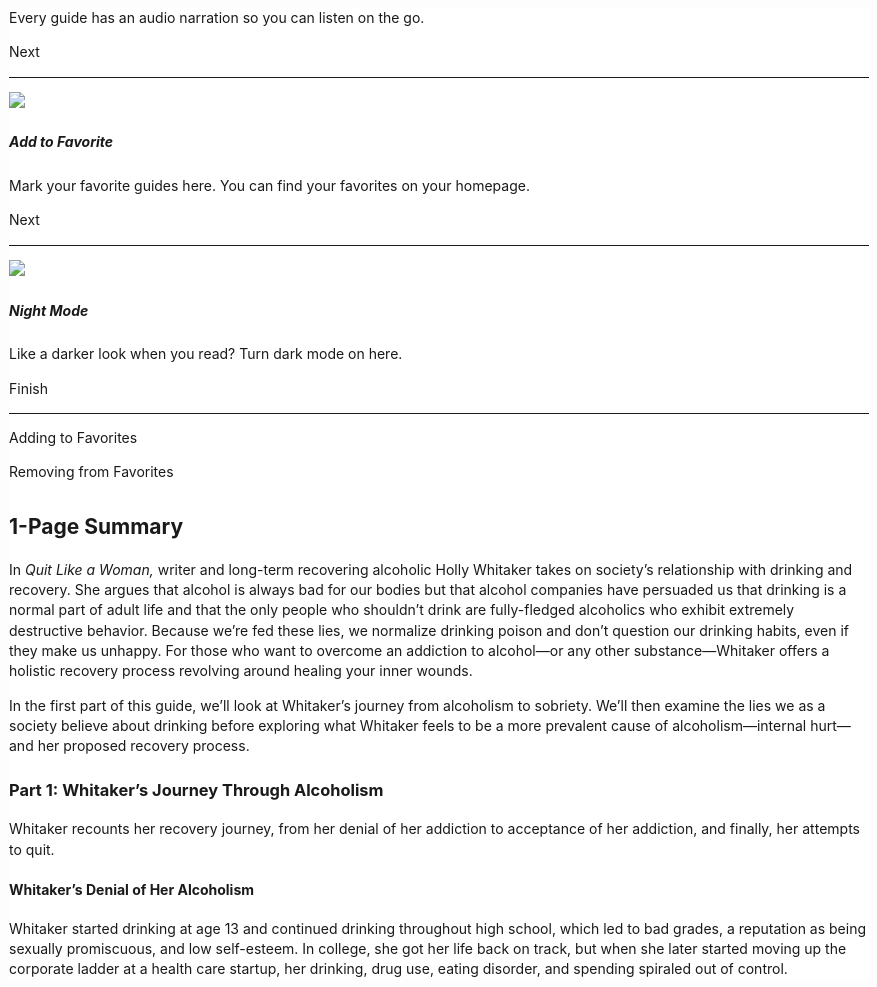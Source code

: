Every guide has an audio narration so you can listen on the go. 

Next

  *   *   *   *   * 


![](/img/tutorial-favorite.b948300a.svg)

##### Add to Favorite

Mark your favorite guides here. You can find your favorites on your homepage. 

Next

  *   *   *   *   * 


![](/img/tutorial-night.ddd7fb5c.svg)

##### Night Mode

Like a darker look when you read? Turn dark mode on here. 

Finish

  *   *   *   *   * 


Adding to Favorites 

Removing from Favorites 

## 1-Page Summary

In _Quit Like a Woman,_ writer and long-term recovering alcoholic Holly Whitaker takes on society’s relationship with drinking and recovery. She argues that alcohol is always bad for our bodies but that alcohol companies have persuaded us that drinking is a normal part of adult life and that the only people who shouldn’t drink are fully-fledged alcoholics who exhibit extremely destructive behavior. Because we’re fed these lies, we normalize drinking poison and don’t question our drinking habits, even if they make us unhappy. For those who want to overcome an addiction to alcohol—or any other substance—Whitaker offers a holistic recovery process revolving around healing your inner wounds.

In the first part of this guide, we’ll look at Whitaker’s journey from alcoholism to sobriety. We’ll then examine the lies we as a society believe about drinking before exploring what Whitaker feels to be a more prevalent cause of alcoholism—internal hurt—and her proposed recovery process.

### Part 1: Whitaker’s Journey Through Alcoholism

Whitaker recounts her recovery journey, from her denial of her addiction to acceptance of her addiction, and finally, her attempts to quit.

#### Whitaker’s Denial of Her Alcoholism

Whitaker started drinking at age 13 and continued drinking throughout high school, which led to bad grades, a reputation as being sexually promiscuous, and low self-esteem. In college, she got her life back on track, but when she later started moving up the corporate ladder at a health care startup, her drinking, drug use, eating disorder, and spending spiraled out of control.
